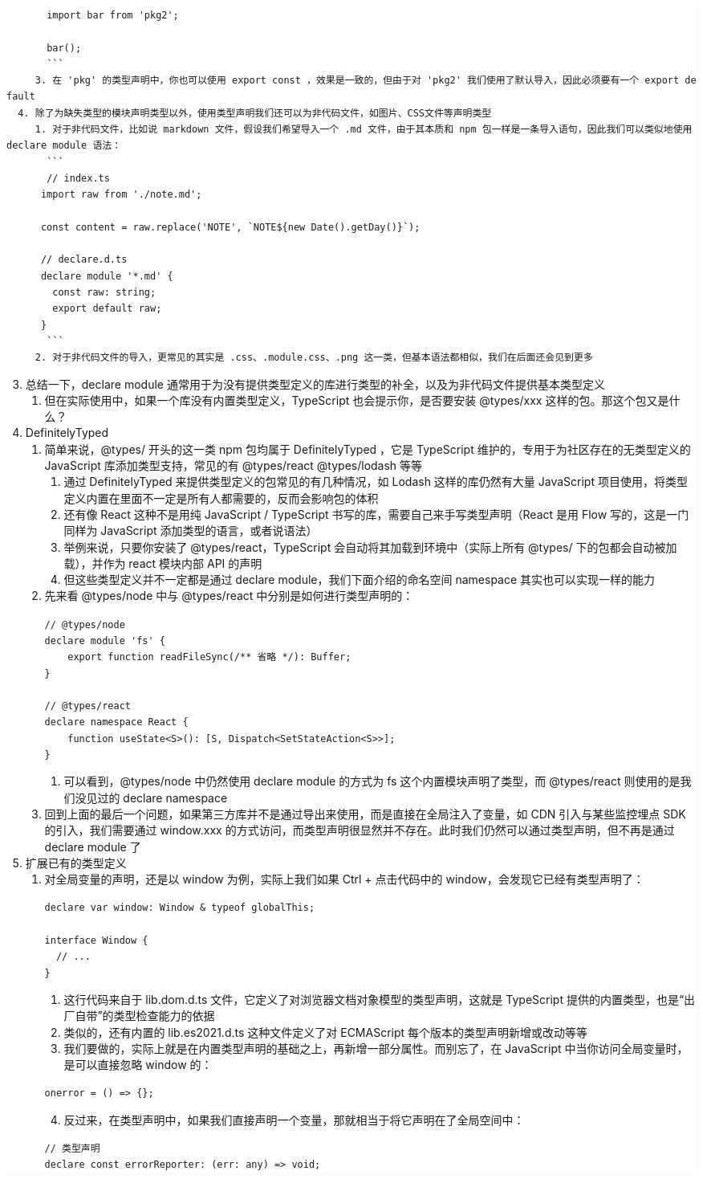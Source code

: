            import bar from 'pkg2';

           bar();
           ```
         3. 在 'pkg' 的类型声明中，你也可以使用 export const ，效果是一致的，但由于对 'pkg2' 我们使用了默认导入，因此必须要有一个 export default
      4. 除了为缺失类型的模块声明类型以外，使用类型声明我们还可以为非代码文件，如图片、CSS文件等声明类型
         1. 对于非代码文件，比如说 markdown 文件，假设我们希望导入一个 .md 文件，由于其本质和 npm 包一样是一条导入语句，因此我们可以类似地使用 declare module 语法：
           ```
           // index.ts
          import raw from './note.md';

          const content = raw.replace('NOTE', `NOTE${new Date().getDay()}`);

          // declare.d.ts
          declare module '*.md' {
            const raw: string;
            export default raw;
          }
           ```
         2. 对于非代码文件的导入，更常见的其实是 .css、.module.css、.png 这一类，但基本语法都相似，我们在后面还会见到更多
   3. 总结一下，declare module 通常用于为没有提供类型定义的库进行类型的补全，以及为非代码文件提供基本类型定义
      1. 但在实际使用中，如果一个库没有内置类型定义，TypeScript 也会提示你，是否要安装 @types/xxx 这样的包。那这个包又是什么？
4. DefinitelyTyped
   1. 简单来说，@types/ 开头的这一类 npm 包均属于 DefinitelyTyped ，它是 TypeScript 维护的，专用于为社区存在的无类型定义的 JavaScript 库添加类型支持，常见的有 @types/react @types/lodash 等等
      1. 通过 DefinitelyTyped 来提供类型定义的包常见的有几种情况，如 Lodash 这样的库仍然有大量 JavaScript 项目使用，将类型定义内置在里面不一定是所有人都需要的，反而会影响包的体积
      2. 还有像 React 这种不是用纯 JavaScript / TypeScript 书写的库，需要自己来手写类型声明（React 是用 Flow 写的，这是一门同样为 JavaScript 添加类型的语言，或者说语法）
      3. 举例来说，只要你安装了 @types/react，TypeScript 会自动将其加载到环境中（实际上所有 @types/ 下的包都会自动被加载），并作为 react 模块内部 API 的声明
      4. 但这些类型定义并不一定都是通过 declare module，我们下面介绍的命名空间 namespace 其实也可以实现一样的能力
   2. 先来看 @types/node 中与 @types/react 中分别是如何进行类型声明的：
      ```
      // @types/node
      declare module 'fs' { 
          export function readFileSync(/** 省略 */): Buffer;
      }

      // @types/react
      declare namespace React {
          function useState<S>(): [S, Dispatch<SetStateAction<S>>];
      }
      ```
      1. 可以看到，@types/node 中仍然使用 declare module 的方式为 fs 这个内置模块声明了类型，而 @types/react 则使用的是我们没见过的 declare namespace
   3. 回到上面的最后一个问题，如果第三方库并不是通过导出来使用，而是直接在全局注入了变量，如 CDN 引入与某些监控埋点 SDK 的引入，我们需要通过 window.xxx 的方式访问，而类型声明很显然并不存在。此时我们仍然可以通过类型声明，但不再是通过 declare module 了
5. 扩展已有的类型定义 
   1. 对全局变量的声明，还是以 window 为例，实际上我们如果 Ctrl + 点击代码中的 window，会发现它已经有类型声明了：
      ```
      declare var window: Window & typeof globalThis;

      interface Window {
        // ...
      }
      ```
      1. 这行代码来自于 lib.dom.d.ts 文件，它定义了对浏览器文档对象模型的类型声明，这就是 TypeScript 提供的内置类型，也是“出厂自带”的类型检查能力的依据
      2. 类似的，还有内置的 lib.es2021.d.ts 这种文件定义了对 ECMAScript 每个版本的类型声明新增或改动等等
      3. 我们要做的，实际上就是在内置类型声明的基础之上，再新增一部分属性。而别忘了，在 JavaScript 中当你访问全局变量时，是可以直接忽略 window 的：
        ```
        onerror = () => {};
        ```
      4. 反过来，在类型声明中，如果我们直接声明一个变量，那就相当于将它声明在了全局空间中：
        ```
        // 类型声明
        declare const errorReporter: (err: any) => void;